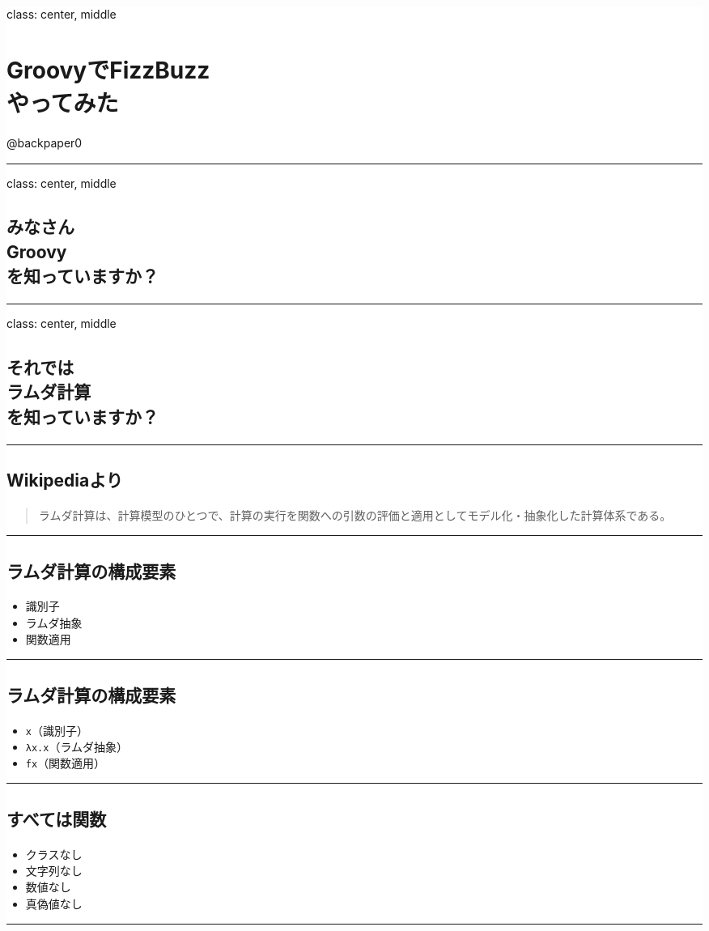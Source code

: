 class: center, middle

# GroovyでFizzBuzz<br>やってみた

@backpaper0

---

class: center, middle

## みなさん<br>Groovy<br>を知っていますか？

---

class: center, middle

## それでは<br>ラムダ計算<br>を知っていますか？

---

## Wikipediaより

> ラムダ計算は、計算模型のひとつで、計算の実行を関数への引数の評価と適用としてモデル化・抽象化した計算体系である。

---

## ラムダ計算の構成要素

* 識別子
* ラムダ抽象
* 関数適用

---

## ラムダ計算の構成要素

* `x`（識別子）
* `λx.x`（ラムダ抽象）
* `fx`（関数適用）

---

## すべては関数

* クラスなし
* 文字列なし
* 数値なし
* 真偽値なし

---
